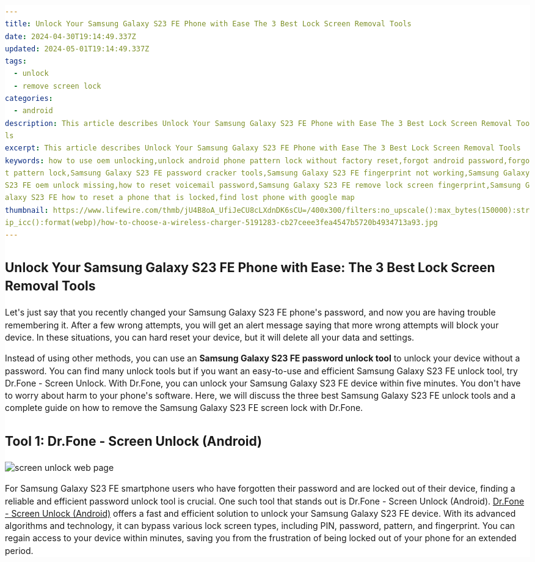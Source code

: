 ```yaml
---
title: Unlock Your Samsung Galaxy S23 FE Phone with Ease The 3 Best Lock Screen Removal Tools
date: 2024-04-30T19:14:49.337Z
updated: 2024-05-01T19:14:49.337Z
tags: 
  - unlock
  - remove screen lock
categories:
  - android
description: This article describes Unlock Your Samsung Galaxy S23 FE Phone with Ease The 3 Best Lock Screen Removal Tools
excerpt: This article describes Unlock Your Samsung Galaxy S23 FE Phone with Ease The 3 Best Lock Screen Removal Tools
keywords: how to use oem unlocking,unlock android phone pattern lock without factory reset,forgot android password,forgot pattern lock,Samsung Galaxy S23 FE password cracker tools,Samsung Galaxy S23 FE fingerprint not working,Samsung Galaxy S23 FE oem unlock missing,how to reset voicemail password,Samsung Galaxy S23 FE remove lock screen fingerprint,Samsung Galaxy S23 FE how to reset a phone that is locked,find lost phone with google map
thumbnail: https://www.lifewire.com/thmb/jU4B8oA_UfiJeCU8cLXdnDK6sCU=/400x300/filters:no_upscale():max_bytes(150000):strip_icc():format(webp)/how-to-choose-a-wireless-charger-5191283-cb27ceee3fea4547b5720b4934713a93.jpg
---
```


## Unlock Your Samsung Galaxy S23 FE  Phone with Ease: The 3 Best Lock Screen Removal Tools

Let's just say that you recently changed your Samsung Galaxy S23 FE  phone's password, and now you are having trouble remembering it. After a few wrong attempts, you will get an alert message saying that more wrong attempts will block your device. In these situations, you can hard reset your device, but it will delete all your data and settings.

Instead of using other methods, you can use an **Samsung Galaxy S23 FE  password unlock tool** to unlock your device without a password. You can find many unlock tools but if you want an easy-to-use and efficient Samsung Galaxy S23 FE  unlock tool, try Dr.Fone - Screen Unlock. With Dr.Fone, you can unlock your Samsung Galaxy S23 FE  device within five minutes. You don't have to worry about harm to your phone's software. Here, we will discuss the three best Samsung Galaxy S23 FE  unlock tools and a complete guide on how to remove the Samsung Galaxy S23 FE  screen lock with Dr.Fone.

## Tool 1: Dr.Fone - Screen Unlock (Android)

![screen unlock web page](https://images.wondershare.com/drfone/product-2021/screen/drfone-android-unlock-1.png)

For Samsung Galaxy S23 FE  smartphone users who have forgotten their password and are locked out of their device, finding a reliable and efficient password unlock tool is crucial. One such tool that stands out is Dr.Fone - Screen Unlock (Android). [Dr.Fone - Screen Unlock (Android)](https://tools.techidaily.com/wondershare-dr-fone-unlock-android-screen/) offers a fast and efficient solution to unlock your Samsung Galaxy S23 FE  device. With its advanced algorithms and technology, it can bypass various lock screen types, including PIN, password, pattern, and fingerprint. You can regain access to your device within minutes, saving you from the frustration of being locked out of your phone for an extended period.
